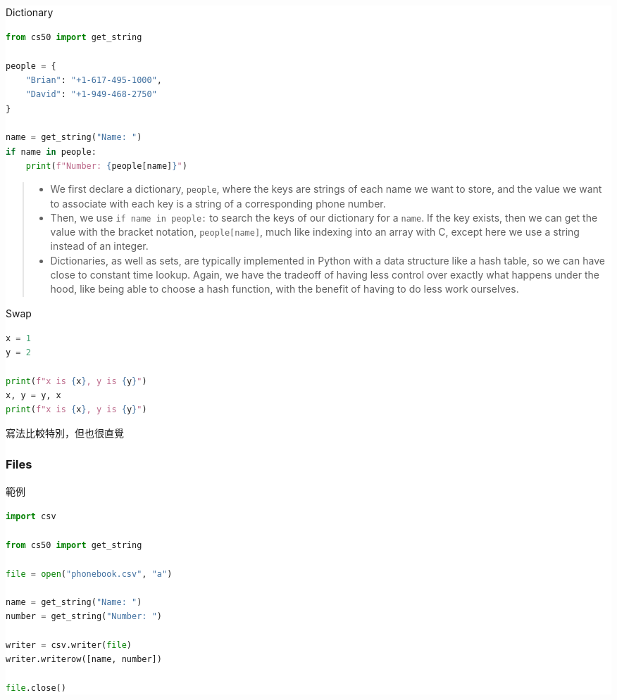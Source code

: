 Dictionary

```python
from cs50 import get_string

people = {
    "Brian": "+1-617-495-1000",
    "David": "+1-949-468-2750"
}

name = get_string("Name: ")
if name in people:
    print(f"Number: {people[name]}")
```

> - We first declare a dictionary, `people`, where the keys are strings of each name we want to store, and the value we want to associate with each key is a string of a corresponding phone number.
> - Then, we use `if name in people:` to search the keys of our dictionary for a `name`. If the key exists, then we can get the value with the bracket notation, `people[name]`, much like indexing into an array with C, except here we use a string instead of an integer.
> - Dictionaries, as well as sets, are typically implemented in Python with a data structure like a hash table, so we can have close to constant time lookup. Again, we have the tradeoff of having less control over exactly what happens under the hood, like being able to choose a hash function, with the benefit of having to do less work ourselves.



Swap

```python
x = 1
y = 2

print(f"x is {x}, y is {y}")
x, y = y, x
print(f"x is {x}, y is {y}")
```

寫法比較特別，但也很直覺



### Files

範例

```python
import csv

from cs50 import get_string

file = open("phonebook.csv", "a")

name = get_string("Name: ")
number = get_string("Number: ")

writer = csv.writer(file)
writer.writerow([name, number])

file.close()
```
